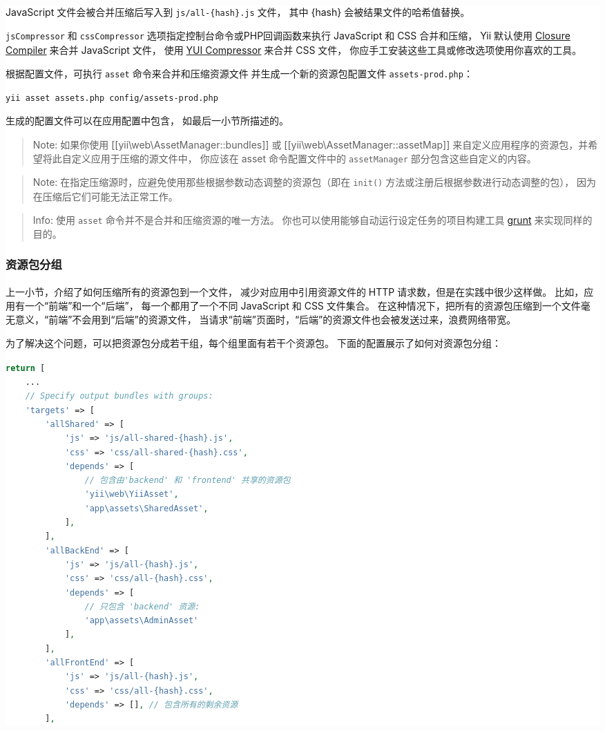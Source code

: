 JavaScript 文件会被合并压缩后写入到 `js/all-{hash}.js` 文件，
其中 {hash} 会被结果文件的哈希值替换。

`jsCompressor` 和 `cssCompressor` 选项指定控制台命令或PHP回调函数来执行 JavaScript 和 CSS 合并和压缩，
Yii 默认使用 [Closure Compiler](https://developers.google.com/closure/compiler/) 来合并 JavaScript 文件， 
使用 [YUI Compressor](https://github.com/yui/yuicompressor/) 来合并 CSS 文件，
你应手工安装这些工具或修改选项使用你喜欢的工具。


根据配置文件，可执行 `asset` 命令来合并和压缩资源文件
并生成一个新的资源包配置文件 `assets-prod.php`：
 
```
yii asset assets.php config/assets-prod.php
```

生成的配置文件可以在应用配置中包含，
如最后一小节所描述的。

> Note: 如果你使用 [[yii\web\AssetManager::bundles]] 或 [[yii\web\AssetManager::assetMap]]
  来自定义应用程序的资源包，并希望将此自定义应用于压缩的源文件中，
  你应该在 asset 命令配置文件中的 `assetManager` 部分包含这些自定义的内容。

> Note: 在指定压缩源时，应避免使用那些根据参数动态调整的资源包（即在 `init()` 方法或注册后根据参数进行动态调整的包），
  因为在压缩后它们可能无法正常工作。


> Info: 使用 `asset` 命令并不是合并和压缩资源的唯一方法。
  你也可以使用能够自动运行设定任务的项目构建工具 [grunt](http://gruntjs.com/) 来实现同样的目的。


### 资源包分组 <span id="grouping-asset-bundles"></span>

上一小节，介绍了如何压缩所有的资源包到一个文件，
减少对应用中引用资源文件的 HTTP 请求数，但是在实践中很少这样做。
比如，应用有一个“前端”和一个“后端”，
每一个都用了一个不同 JavaScript 和 CSS 文件集合。
在这种情况下，把所有的资源包压缩到一个文件毫无意义，“前端”不会用到“后端”的资源文件，
当请求“前端”页面时，“后端”的资源文件也会被发送过来，浪费网络带宽。

为了解决这个问题，可以把资源包分成若干组，每个组里面有若干个资源包。
下面的配置展示了如何对资源包分组：

```php
return [
    ...
    // Specify output bundles with groups:
    'targets' => [
        'allShared' => [
            'js' => 'js/all-shared-{hash}.js',
            'css' => 'css/all-shared-{hash}.css',
            'depends' => [
                // 包含由'backend' 和 'frontend' 共享的资源包
                'yii\web\YiiAsset',
                'app\assets\SharedAsset',
            ],
        ],
        'allBackEnd' => [
            'js' => 'js/all-{hash}.js',
            'css' => 'css/all-{hash}.css',
            'depends' => [
                // 只包含 'backend' 资源:
                'app\assets\AdminAsset'
            ],
        ],
        'allFrontEnd' => [
            'js' => 'js/all-{hash}.js',
            'css' => 'css/all-{hash}.css',
            'depends' => [], // 包含所有的剩余资源
        ],
```